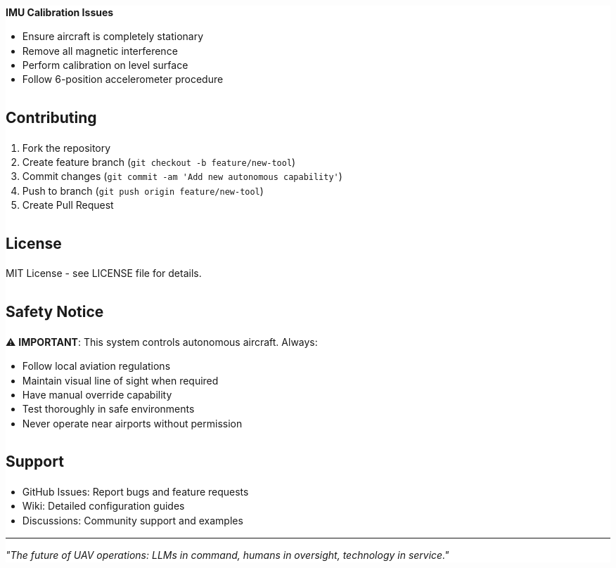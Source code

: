 **IMU Calibration Issues**
- Ensure aircraft is completely stationary
- Remove all magnetic interference
- Perform calibration on level surface
- Follow 6-position accelerometer procedure

## Contributing

1. Fork the repository
2. Create feature branch (`git checkout -b feature/new-tool`)
3. Commit changes (`git commit -am 'Add new autonomous capability'`)
4. Push to branch (`git push origin feature/new-tool`)
5. Create Pull Request

## License

MIT License - see LICENSE file for details.

## Safety Notice

⚠️ **IMPORTANT**: This system controls autonomous aircraft. Always:
- Follow local aviation regulations
- Maintain visual line of sight when required
- Have manual override capability
- Test thoroughly in safe environments
- Never operate near airports without permission

## Support

- GitHub Issues: Report bugs and feature requests
- Wiki: Detailed configuration guides
- Discussions: Community support and examples

---

*"The future of UAV operations: LLMs in command, humans in oversight, technology in service."*